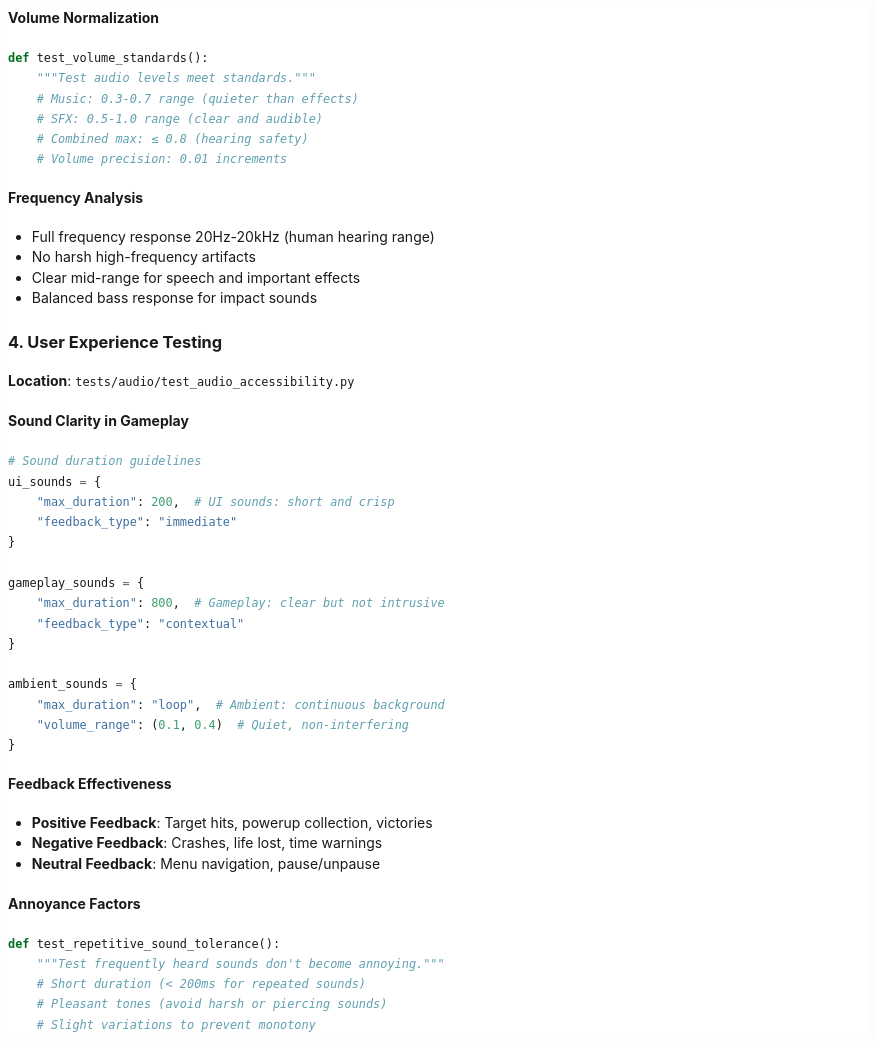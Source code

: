 #### Volume Normalization
```python
def test_volume_standards():
    """Test audio levels meet standards."""
    # Music: 0.3-0.7 range (quieter than effects)
    # SFX: 0.5-1.0 range (clear and audible)
    # Combined max: ≤ 0.8 (hearing safety)
    # Volume precision: 0.01 increments
```

#### Frequency Analysis
- Full frequency response 20Hz-20kHz (human hearing range)
- No harsh high-frequency artifacts
- Clear mid-range for speech and important effects
- Balanced bass response for impact sounds

### 4. User Experience Testing

**Location**: `tests/audio/test_audio_accessibility.py`

#### Sound Clarity in Gameplay
```python
# Sound duration guidelines
ui_sounds = {
    "max_duration": 200,  # UI sounds: short and crisp
    "feedback_type": "immediate"
}

gameplay_sounds = {
    "max_duration": 800,  # Gameplay: clear but not intrusive
    "feedback_type": "contextual"
}

ambient_sounds = {
    "max_duration": "loop",  # Ambient: continuous background
    "volume_range": (0.1, 0.4)  # Quiet, non-interfering
}
```

#### Feedback Effectiveness
- **Positive Feedback**: Target hits, powerup collection, victories
- **Negative Feedback**: Crashes, life lost, time warnings
- **Neutral Feedback**: Menu navigation, pause/unpause

#### Annoyance Factors
```python
def test_repetitive_sound_tolerance():
    """Test frequently heard sounds don't become annoying."""
    # Short duration (< 200ms for repeated sounds)
    # Pleasant tones (avoid harsh or piercing sounds)
    # Slight variations to prevent monotony
```
